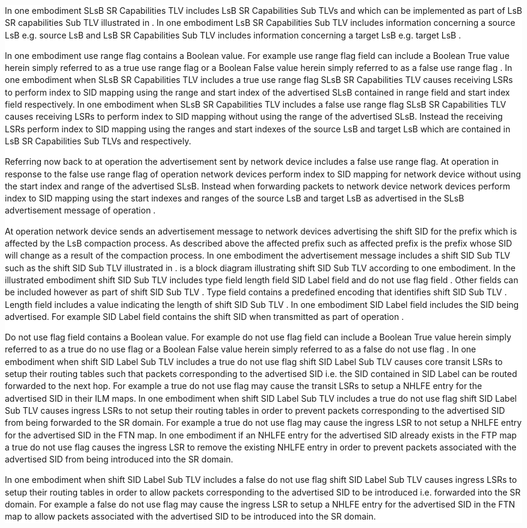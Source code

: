 In one embodiment SLsB SR Capabilities TLV includes LsB SR Capabilities Sub TLVs and which can be implemented as part of LsB SR capabilities Sub TLV illustrated in . In one embodiment LsB SR Capabilities Sub TLV includes information concerning a source LsB e.g. source LsB and LsB SR Capabilities Sub TLV includes information concerning a target LsB e.g. target LsB .

In one embodiment use range flag contains a Boolean value. For example use range flag field can include a Boolean True value herein simply referred to as a true use range flag or a Boolean False value herein simply referred to as a false use range flag . In one embodiment when SLsB SR Capabilities TLV includes a true use range flag SLsB SR Capabilities TLV causes receiving LSRs to perform index to SID mapping using the range and start index of the advertised SLsB contained in range field and start index field respectively. In one embodiment when SLsB SR Capabilities TLV includes a false use range flag SLsB SR Capabilities TLV causes receiving LSRs to perform index to SID mapping without using the range of the advertised SLsB. Instead the receiving LSRs perform index to SID mapping using the ranges and start indexes of the source LsB and target LsB which are contained in LsB SR Capabilities Sub TLVs and respectively.

Referring now back to at operation the advertisement sent by network device includes a false use range flag. At operation in response to the false use range flag of operation network devices perform index to SID mapping for network device without using the start index and range of the advertised SLsB. Instead when forwarding packets to network device network devices perform index to SID mapping using the start indexes and ranges of the source LsB and target LsB as advertised in the SLsB advertisement message of operation .

At operation network device sends an advertisement message to network devices advertising the shift SID for the prefix which is affected by the LsB compaction process. As described above the affected prefix such as affected prefix is the prefix whose SID will change as a result of the compaction process. In one embodiment the advertisement message includes a shift SID Sub TLV such as the shift SID Sub TLV illustrated in . is a block diagram illustrating shift SID Sub TLV according to one embodiment. In the illustrated embodiment shift SID Sub TLV includes type field length field SID Label field and do not use flag field . Other fields can be included however as part of shift SID Sub TLV . Type field contains a predefined encoding that identifies shift SID Sub TLV . Length field includes a value indicating the length of shift SID Sub TLV . In one embodiment SID Label field includes the SID being advertised. For example SID Label field contains the shift SID when transmitted as part of operation .

Do not use flag field contains a Boolean value. For example do not use flag field can include a Boolean True value herein simply referred to as a true do no use flag or a Boolean False value herein simply referred to as a false do not use flag . In one embodiment when shift SID Label Sub TLV includes a true do not use flag shift SID Label Sub TLV causes core transit LSRs to setup their routing tables such that packets corresponding to the advertised SID i.e. the SID contained in SID Label can be routed forwarded to the next hop. For example a true do not use flag may cause the transit LSRs to setup a NHLFE entry for the advertised SID in their ILM maps. In one embodiment when shift SID Label Sub TLV includes a true do not use flag shift SID Label Sub TLV causes ingress LSRs to not setup their routing tables in order to prevent packets corresponding to the advertised SID from being forwarded to the SR domain. For example a true do not use flag may cause the ingress LSR to not setup a NHLFE entry for the advertised SID in the FTN map. In one embodiment if an NHLFE entry for the advertised SID already exists in the FTP map a true do not use flag causes the ingress LSR to remove the existing NHLFE entry in order to prevent packets associated with the advertised SID from being introduced into the SR domain.

In one embodiment when shift SID Label Sub TLV includes a false do not use flag shift SID Label Sub TLV causes ingress LSRs to setup their routing tables in order to allow packets corresponding to the advertised SID to be introduced i.e. forwarded into the SR domain. For example a false do not use flag may cause the ingress LSR to setup a NHLFE entry for the advertised SID in the FTN map to allow packets associated with the advertised SID to be introduced into the SR domain.
